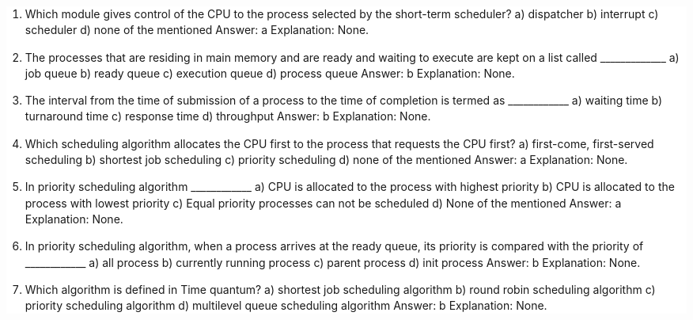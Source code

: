 1. Which module gives control of the CPU to the process selected by the short-term scheduler?
a) dispatcher
b) interrupt
c) scheduler
d) none of the mentioned
Answer: a
Explanation: None.

2. The processes that are residing in main memory and are ready and waiting to execute are kept on a list called _____________
a) job queue
b) ready queue
c) execution queue
d) process queue
Answer: b
Explanation: None.

3. The interval from the time of submission of a process to the time of completion is termed as ____________
a) waiting time
b) turnaround time
c) response time
d) throughput
Answer: b
Explanation: None.


4. Which scheduling algorithm allocates the CPU first to the process that requests the CPU first?
a) first-come, first-served scheduling
b) shortest job scheduling
c) priority scheduling
d) none of the mentioned
Answer: a
Explanation: None.

5. In priority scheduling algorithm ____________
a) CPU is allocated to the process with highest priority
b) CPU is allocated to the process with lowest priority
c) Equal priority processes can not be scheduled
d) None of the mentioned
Answer: a
Explanation: None.



1. In priority scheduling algorithm, when a process arrives at the ready queue, its priority is compared with the priority of ____________
a) all process
b) currently running process
c) parent process
d) init process
Answer: b
Explanation: None.

7. Which algorithm is defined in Time quantum?
a) shortest job scheduling algorithm
b) round robin scheduling algorithm
c) priority scheduling algorithm
d) multilevel queue scheduling algorithm
Answer: b
Explanation: None.
